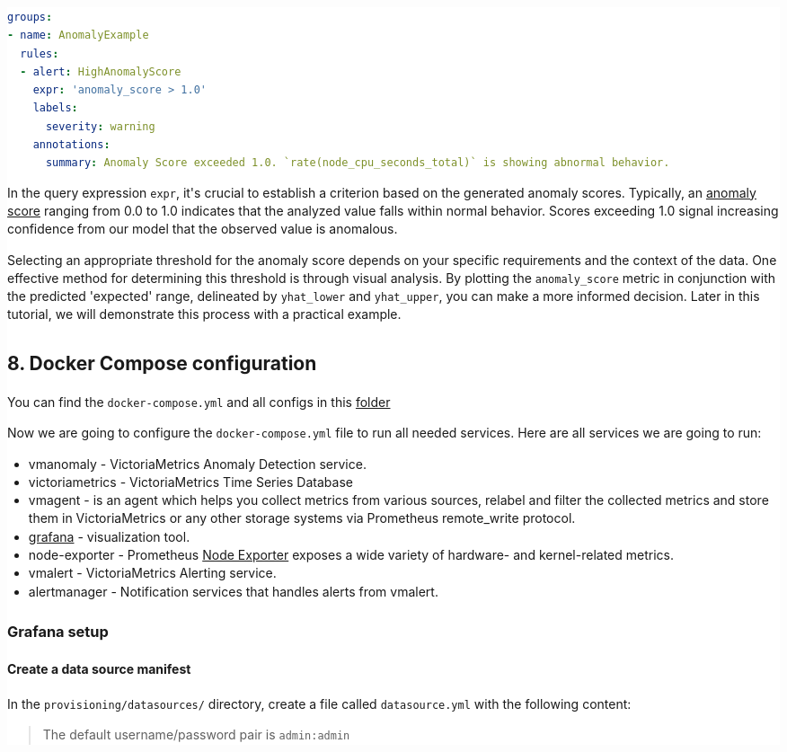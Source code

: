``` yaml
groups:
- name: AnomalyExample
  rules:
  - alert: HighAnomalyScore
    expr: 'anomaly_score > 1.0'
    labels:
      severity: warning
    annotations:
      summary: Anomaly Score exceeded 1.0. `rate(node_cpu_seconds_total)` is showing abnormal behavior. 
```

In the query expression `expr`, it's crucial to establish a criterion based on the generated anomaly scores. Typically, an [anomaly score](https://docs.victoriametrics.com/anomaly-detection/faq/#what-is-anomaly-score) ranging from 0.0 to 1.0 indicates that the analyzed value falls within normal behavior. Scores exceeding 1.0 signal increasing confidence from our model that the observed value is anomalous.

Selecting an appropriate threshold for the anomaly score depends on your specific requirements and the context of the data. One effective method for determining this threshold is through visual analysis. By plotting the `anomaly_score` metric in conjunction with the predicted 'expected' range, delineated by `yhat_lower` and `yhat_upper`, you can make a more informed decision. Later in this tutorial, we will demonstrate this process with a practical example.


## 8. Docker Compose configuration

You can find the `docker-compose.yml` and all configs in this [folder](https://github.com/VictoriaMetrics/VictoriaMetrics/tree/master/deployment/docker/vmanomaly/vmanomaly-vmalert-guide/)

Now we are going to configure the `docker-compose.yml` file to run all needed services.
Here are all services we are going to run:

* vmanomaly - VictoriaMetrics Anomaly Detection service.
* victoriametrics - VictoriaMetrics Time Series Database
* vmagent - is an agent which helps you collect metrics from various sources, relabel and filter the collected metrics and store them in VictoriaMetrics or any other storage systems via Prometheus remote_write protocol.
* [grafana](https://grafana.com/) - visualization tool.
* node-exporter - Prometheus [Node Exporter](https://prometheus.io/docs/guides/node-exporter/) exposes a wide variety of hardware- and kernel-related metrics.
* vmalert - VictoriaMetrics Alerting service.
* alertmanager - Notification services that handles alerts from vmalert.

### Grafana setup

#### Create a data source manifest
In the `provisioning/datasources/` directory, create a file called `datasource.yml` with the following content:


> The default username/password pair is `admin:admin`

